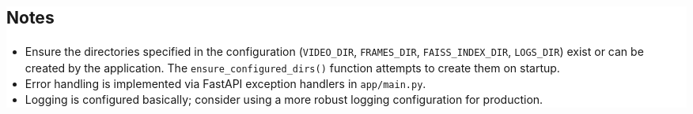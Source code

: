 ## Notes

*   Ensure the directories specified in the configuration (`VIDEO_DIR`, `FRAMES_DIR`, `FAISS_INDEX_DIR`, `LOGS_DIR`) exist or can be created by the application.
The `ensure_configured_dirs()` function attempts to create them on startup.
*   Error handling is implemented via FastAPI exception handlers in `app/main.py`.
*   Logging is configured basically; consider using a more robust logging configuration for production. 